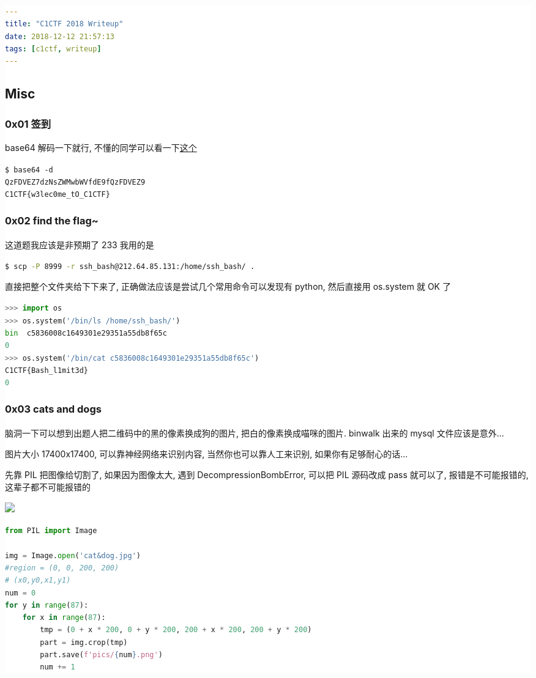 ```yaml
---
title: "C1CTF 2018 Writeup"
date: 2018-12-12 21:57:13
tags: [c1ctf, writeup]
---
```


Misc
----

### 0x01 签到

base64 解码一下就行, 不懂的同学可以看一下[这个](https://www.rmb122.cn/index.php/2018/04/26/base64-%E7%BC%96%E7%A0%81%E5%8E%9F%E7%90%86%E8%AF%A6%E8%A7%A3/)

```
$ base64 -d                                     
QzFDVEZ7dzNsZWMwbWVfdE9fQzFDVEZ9
C1CTF{w3lec0me_tO_C1CTF}
```



### 0x02 find the flag~

这道题我应该是非预期了 233 我用的是

```sh
$ scp -P 8999 -r ssh_bash@212.64.85.131:/home/ssh_bash/ .
```

直接把整个文件夹给下下来了, 正确做法应该是尝试几个常用命令可以发现有 python, 然后直接用 os.system 就 OK 了

```python
>>> import os
>>> os.system('/bin/ls /home/ssh_bash/')
bin  c5836008c1649301e29351a55db8f65c
0
>>> os.system('/bin/cat c5836008c1649301e29351a55db8f65c')
C1CTF{Bash_l1mit3d}
0
```

### 0x03 cats and dogs

脑洞一下可以想到出题人把二维码中的黑的像素换成狗的图片, 把白的像素换成喵咪的图片. binwalk 出来的 mysql 文件应该是意外...

图片大小 17400x17400, 可以靠神经网络来识别内容, 当然你也可以靠人工来识别, 如果你有足够耐心的话... 

先靠 PIL 把图像给切割了, 如果因为图像太大, 遇到 DecompressionBombError, 可以把 PIL 源码改成 pass 就可以了, 报错是不可能报错的, 这辈子都不可能报错的

![](https://i.loli.net/2019/03/08/5c826d05ce0aa.png#center)

```python
from PIL import Image

img = Image.open('cat&dog.jpg')
#region = (0, 0, 200, 200)
# (x0,y0,x1,y1)
num = 0
for y in range(87):
    for x in range(87):
        tmp = (0 + x * 200, 0 + y * 200, 200 + x * 200, 200 + y * 200)
        part = img.crop(tmp)
        part.save(f'pics/{num}.png')
        num += 1
```
